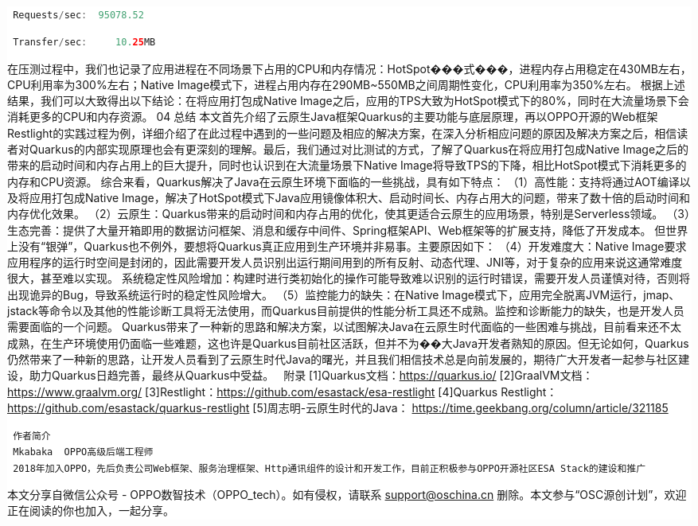  ```java 
  Requests/sec:  95078.52
  ``` 
  
 ```java 
  Transfer/sec:     10.25MB
  ``` 
  
   
   
   在压测过程中，我们也记录了应用进程在不同场景下占用的CPU和内存情况：HotSpot���式���，进程内存占用稳定在430MB左右，CPU利用率为300%左右；Native Image模式下，进程占用内存在290MB~550MB之间周期性变化，CPU利用率为350%左右。 
   根据上述结果，我们可以大致得出以下结论：在将应用打包成Native Image之后，应用的TPS大致为HotSpot模式下的80%，同时在大流量场景下会消耗更多的CPU和内存资源。 
   04 总结 
   本文首先介绍了云原生Java框架Quarkus的主要功能与底层原理，再以OPPO开源的Web框架Restlight的实践过程为例，详细介绍了在此过程中遇到的一些问题及相应的解决方案，在深入分析相应问题的原因及解决方案之后，相信读者对Quarkus的内部实现原理也会有更深刻的理解。最后，我们通过对比测试的方式，了解了Quarkus在将应用打包成Native Image之后的带来的启动时间和内存占用上的巨大提升，同时也认识到在大流量场景下Native Image将导致TPS的下降，相比HotSpot模式下消耗更多的内存和CPU资源。 
   综合来看，Quarkus解决了Java在云原生环境下面临的一些挑战，具有如下特点： 
   （1）高性能：支持将通过AOT编译以及将应用打包成Native Image，解决了HotSpot模式下Java应用镜像体积大、启动时间长、内存占用大的问题，带来了数十倍的启动时间和内存优化效果。 
   （2）云原生：Quarkus带来的启动时间和内存占用的优化，使其更适合云原生的应用场景，特别是Serverless领域。 
   （3）生态完善：提供了大量开箱即用的数据访问框架、消息和缓存中间件、Spring框架API、Web框架等的扩展支持，降低了开发成本。 
   但世界上没有“银弹”，Quarkus也不例外，要想将Quarkus真正应用到生产环境并非易事。主要原因如下： 
   （4）开发难度大：Native Image要求应用程序的运行时空间是封闭的，因此需要开发人员识别出运行期间用到的所有反射、动态代理、JNI等，对于复杂的应用来说这通常难度很大，甚至难以实现。 
   系统稳定性风险增加：构建时进行类初始化的操作可能导致难以识别的运行时错误，需要开发人员谨慎对待，否则将出现诡异的Bug，导致系统运行时的稳定性风险增大。 
   （5）监控能力的缺失：在Native Image模式下，应用完全脱离JVM运行，jmap、jstack等命令以及其他的性能诊断工具将无法使用，而Quarkus目前提供的性能分析工具还不成熟。监控和诊断能力的缺失，也是开发人员需要面临的一个问题。 
   Quarkus带来了一种新的思路和解决方案，以试图解决Java在云原生时代面临的一些困难与挑战，目前看来还不太成熟，在生产环境使用仍面临一些难题，这也许是Quarkus目前社区活跃，但并不为��大Java开发者熟知的原因。但无论如何，Quarkus仍然带来了一种新的思路，让开发人员看到了云原生时代Java的曙光，并且我们相信技术总是向前发展的，期待广大开发者一起参与社区建设，助力Quarkus日趋完善，最终从Quarkus中受益。 
     
   附录 
   [1]Quarkus文档：https://quarkus.io/ 
   [2]GraalVM文档：https://www.graalvm.org/ 
   [3]Restlight：https://github.com/esastack/esa-restlight 
   [4]Quarkus Restlight： 
   https://github.com/esastack/quarkus-restlight 
   [5]周志明-云原生时代的Java： 
   https://time.geekbang.org/column/article/321185 
   
   
    
   
   
    
     
     作者简介 
     Mkabaka  OPPO高级后端工程师 
     2018年加入OPPO，先后负责公司Web框架、服务治理框架、Http通讯组件的设计和开发工作，目前正积极参与OPPO开源社区ESA Stack的建设和推广 
     
    
   
  
  
 
本文分享自微信公众号 - OPPO数智技术（OPPO_tech）。如有侵权，请联系 support@oschina.cn 删除。本文参与“OSC源创计划”，欢迎正在阅读的你也加入，一起分享。
                                        